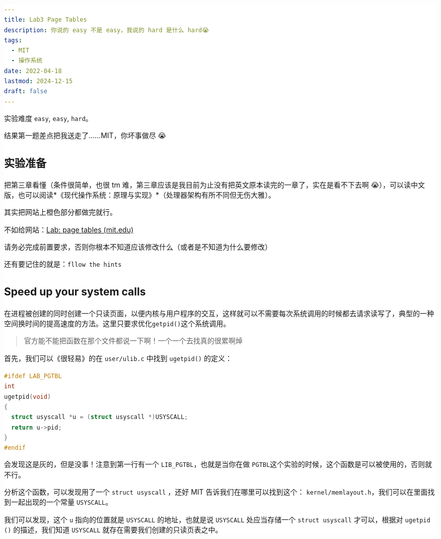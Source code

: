 ```yaml
---
title: Lab3 Page Tables
description: 你说的 easy 不是 easy，我说的 hard 是什么 hard😭
tags:
  - MIT
  - 操作系统
date: 2022-04-18
lastmod: 2024-12-15
draft: false
---
```


实验难度 `easy`, `easy`, `hard`。

结果第一题差点把我送走了……MIT，你坏事做尽 😭

## 实验准备

把第三章看懂（条件很简单，也很 tm 难，第三章应该是我目前为止没有把英文原本读完的一章了，实在是看不下去啊 😭），可以读中文版，也可以阅读*《现代操作系统：原理与实现》*（处理器架构有所不同但无伤大雅）。

其实把网站上橙色部分都做完就行。

不如给网站：[Lab: page tables (mit.edu)](https://pdos.csail.mit.edu/6.828/2021/labs/pgtbl.html)

请务必完成前置要求，否则你根本不知道应该修改什么（或者是不知道为什么要修改）

还有要记住的就是：`fllow the hints`

## Speed up your system calls

在进程被创建的同时创建一个只读页面，以便内核与用户程序的交互，这样就可以不需要每次系统调用的时候都去请求读写了，典型的一种空间换时间的提高速度的方法。这里只要求优化`getpid()`这个系统调用。

> 官方能不能把函数在那个文件都说一下啊！一个一个去找真的很累啊焯

首先，我们可以《很轻易》的在 `user/ulib.c` 中找到 `ugetpid()` 的定义：

```c
#ifdef LAB_PGTBL
int
ugetpid(void)
{
  struct usyscall *u = (struct usyscall *)USYSCALL;
  return u->pid;
}
#endif
```

会发现这是灰的，但是没事！注意到第一行有一个 `LIB_PGTBL`，也就是当你在做 `PGTBL`这个实验的时候，这个函数是可以被使用的，否则就不行。

分析这个函数，可以发现用了一个 `struct usyscall` ，还好 MIT 告诉我们在哪里可以找到这个： `kernel/memlayout.h`，我们可以在里面找到一起出现的一个常量 `USYSCALL`。

我们可以发现，这个 `u` 指向的位置就是 `USYSCALL` 的地址，也就是说 `USYSCALL` 处应当存储一个 `struct usyscall` 才可以，根据对 `ugetpid()` 的描述，我们知道 `USYSCALL` 就存在需要我们创建的只读页表之中。
